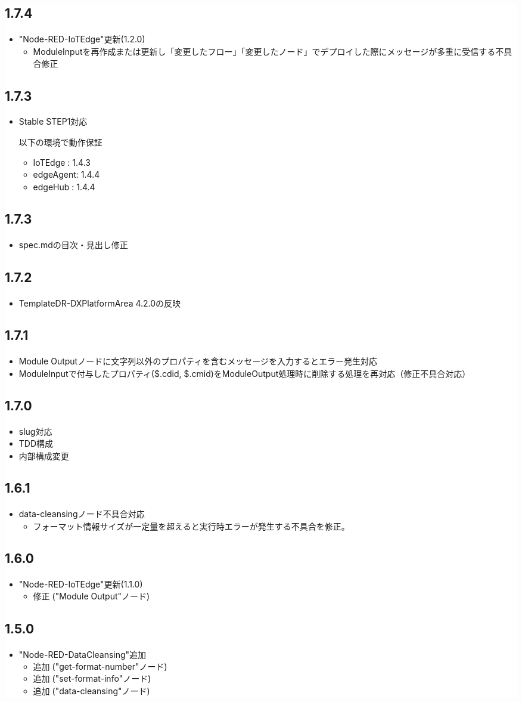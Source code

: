 ## 1.7.4

* "Node-RED-IoTEdge"更新(1.2.0)
  * ModuleInputを再作成または更新し「変更したフロー」「変更したノード」でデプロイした際にメッセージが多重に受信する不具合修正

## 1.7.3

* Stable STEP1対応

  以下の環境で動作保証
  * IoTEdge  : 1.4.3
  * edgeAgent: 1.4.4
  * edgeHub  : 1.4.4

## 1.7.3

* spec.mdの目次・見出し修正

## 1.7.2

* TemplateDR-DXPlatformArea 4.2.0の反映

## 1.7.1

* Module Outputノードに文字列以外のプロパティを含むメッセージを入力するとエラー発生対応
* ModuleInputで付与したプロパティ($.cdid, $.cmid)をModuleOutput処理時に削除する処理を再対応（修正不具合対応）

## 1.7.0

* slug対応
* TDD構成
* 内部構成変更

## 1.6.1

* data-cleansingノード不具合対応
  * フォーマット情報サイズが一定量を超えると実行時エラーが発生する不具合を修正。

## 1.6.0

* "Node-RED-IoTEdge"更新(1.1.0)
  * 修正 ("Module Output"ノード)

## 1.5.0

* "Node-RED-DataCleansing"追加
  * 追加 ("get-format-number"ノード)
  * 追加 ("set-format-info"ノード)
  * 追加 ("data-cleansing"ノード)
